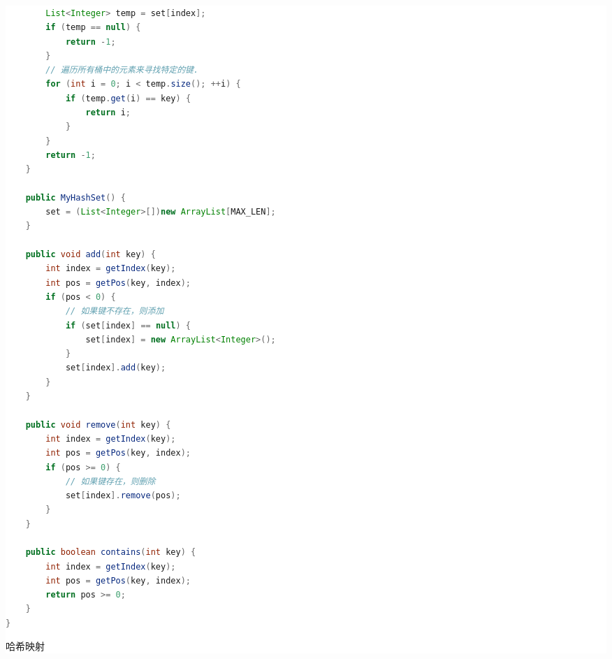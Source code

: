 ```java
        List<Integer> temp = set[index];
        if (temp == null) {
            return -1;
        }
        // 遍历所有桶中的元素来寻找特定的键.
        for (int i = 0; i < temp.size(); ++i) {
            if (temp.get(i) == key) {
                return i;
            }
        }
        return -1;
    }
    
    public MyHashSet() {
        set = (List<Integer>[])new ArrayList[MAX_LEN];
    }
    
    public void add(int key) {
        int index = getIndex(key);
        int pos = getPos(key, index);
        if (pos < 0) {
            // 如果键不存在，则添加
            if (set[index] == null) {
                set[index] = new ArrayList<Integer>();
            }
            set[index].add(key);
        }
    }
    
    public void remove(int key) {
        int index = getIndex(key);
        int pos = getPos(key, index);
        if (pos >= 0) {
            // 如果键存在，则删除
            set[index].remove(pos);
        }
    }
    
    public boolean contains(int key) {
        int index = getIndex(key);
        int pos = getPos(key, index);
        return pos >= 0;
    }
}

```





哈希映射
